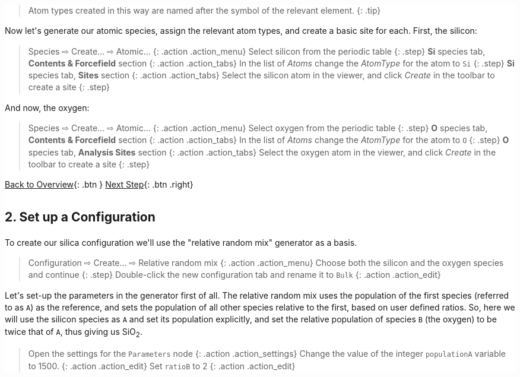 > Atom types created in this way are named after the symbol of the relevant element.
{: .tip}
	
Now let's generate our atomic species, assign the relevant atom types, and create a basic site for each. First, the silicon:

> Species &#8680; Create... &#8680; Atomic...
{: .action .action_menu}
> Select silicon from the periodic table
{: .step}
> **Si** species tab, **Contents & Forcefield** section
{: .action .action_tabs}
> In the list of _Atoms_ change the _AtomType_ for the atom to `Si`
{: .step}
> **Si** species tab, **Sites** section
{: .action .action_tabs}
> Select the silicon atom in the viewer, and click _Create_ in the toolbar to create a site
{: .step}

And now, the oxygen:

> Species &#8680; Create... &#8680; Atomic...
{: .action .action_menu}
> Select oxygen from the periodic table
{: .step}
> **O** species tab, **Contents & Forcefield** section
{: .action .action_tabs}
> In the list of _Atoms_ change the _AtomType_ for the atom to `O`
{: .step}
> **O** species tab, **Analysis Sites** section
{: .action .action_tabs}
> Select the oxygen atom in the viewer, and click _Create_ in the toolbar to create a site
{: .step}

[Back to Overview](index.md){: .btn }   [Next Step](step2.md){: .btn .right}
## 2. Set up a Configuration

To create our silica configuration we'll use the "relative random mix" generator as a basis.

> Configuration &#8680; Create... &#8680; Relative random mix
{: .action .action_menu}
> Choose both the silicon and the oxygen species and continue
{: .step}
> Double-click the new configuration tab and rename it to `Bulk`
{: .action .action_edit}

Let's set-up the parameters in the generator first of all. The relative random mix uses the population of the first species (referred to as `A`) as the reference, and sets the population of all other species relative to the first, based on user defined ratios. So, here we will use the silicon species as `A` and set its population explicitly, and set the relative population of species `B` (the oxygen) to be twice that of `A`, thus giving us SiO<sub>2</sub>.

> Open the settings for the `Parameters` node
{: .action .action_settings}
> Change the value of the integer `populationA` variable to 1500.
{: .action .action_edit}
> Set `ratioB` to 2
{: .action .action_edit}
